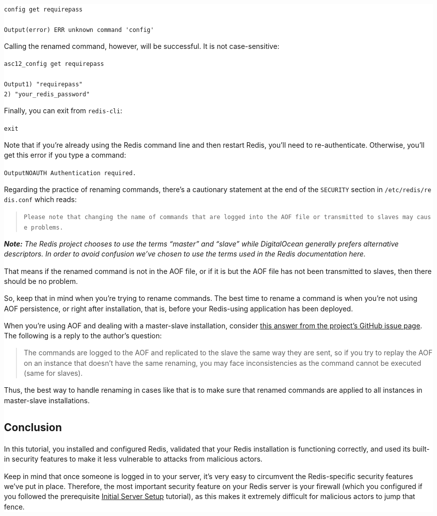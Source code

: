     config get requirepass

    Output(error) ERR unknown command 'config'

Calling the renamed command, however, will be successful. It is not case-sensitive:

    asc12_config get requirepass

    Output1) "requirepass"
    2) "your_redis_password"

Finally, you can exit from `redis-cli`:

    exit

Note that if you’re already using the Redis command line and then restart Redis, you’ll need to re-authenticate. Otherwise, you’ll get this error if you type a command:

    OutputNOAUTH Authentication required.

Regarding the practice of renaming commands, there’s a cautionary statement at the end of the `SECURITY` section in `/etc/redis/redis.conf` which reads:

> `Please note that changing the name of commands that are logged into the AOF file or transmitted to slaves may cause problems.`

**_Note:_** _The Redis project chooses to use the terms “master” and “slave” while DigitalOcean generally prefers alternative descriptors. In order to avoid confusion we’ve chosen to use the terms used in the Redis documentation here._

That means if the renamed command is not in the AOF file, or if it is but the AOF file has not been transmitted to slaves, then there should be no problem.

So, keep that in mind when you’re trying to rename commands. The best time to rename a command is when you’re not using AOF persistence, or right after installation, that is, before your Redis-using application has been deployed.

When you’re using AOF and dealing with a master-slave installation, consider [this answer from the project’s GitHub issue page](https://github.com/antirez/redis/issues/2783). The following is a reply to the author’s question:

> The commands are logged to the AOF and replicated to the slave the same way they are sent, so if you try to replay the AOF on an instance that doesn’t have the same renaming, you may face inconsistencies as the command cannot be executed (same for slaves).

Thus, the best way to handle renaming in cases like that is to make sure that renamed commands are applied to all instances in master-slave installations.

## Conclusion

In this tutorial, you installed and configured Redis, validated that your Redis installation is functioning correctly, and used its built-in security features to make it less vulnerable to attacks from malicious actors.

Keep in mind that once someone is logged in to your server, it’s very easy to circumvent the Redis-specific security features we’ve put in place. Therefore, the most important security feature on your Redis server is your firewall (which you configured if you followed the prerequisite [Initial Server Setup](initial-server-setup-with-debian-9#step-four-%E2%80%94-setting-up-a-basic-firewall) tutorial), as this makes it extremely difficult for malicious actors to jump that fence.
